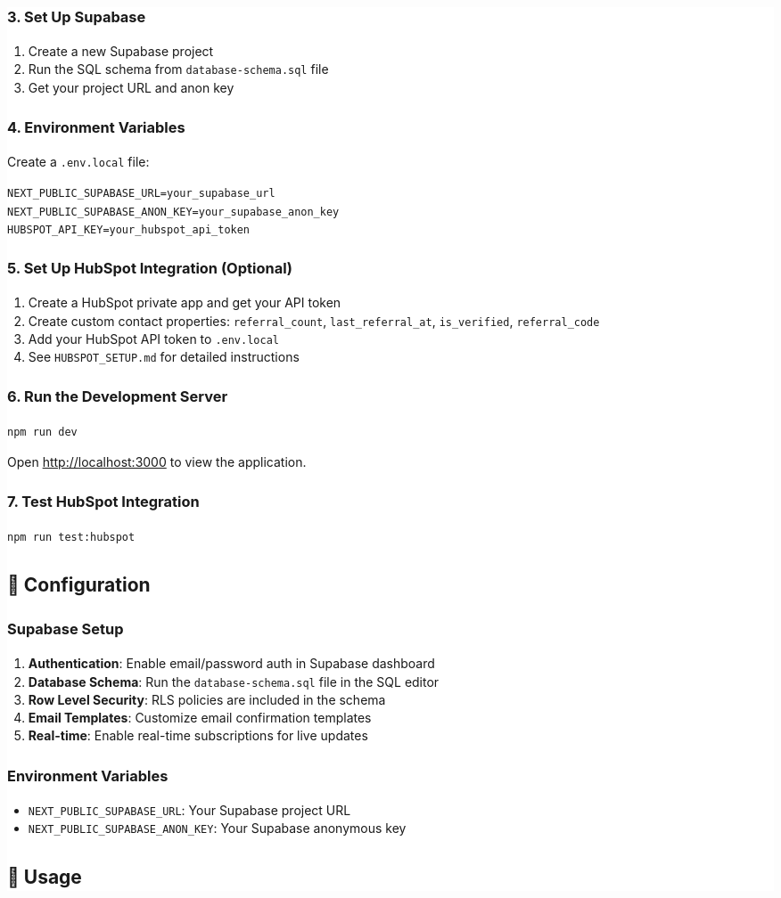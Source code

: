 ### 3. Set Up Supabase

1. Create a new Supabase project
2. Run the SQL schema from `database-schema.sql` file
3. Get your project URL and anon key

### 4. Environment Variables

Create a `.env.local` file:

```env
NEXT_PUBLIC_SUPABASE_URL=your_supabase_url
NEXT_PUBLIC_SUPABASE_ANON_KEY=your_supabase_anon_key
HUBSPOT_API_KEY=your_hubspot_api_token
```

### 5. Set Up HubSpot Integration (Optional)

1. Create a HubSpot private app and get your API token
2. Create custom contact properties: `referral_count`, `last_referral_at`, `is_verified`, `referral_code`
3. Add your HubSpot API token to `.env.local`
4. See `HUBSPOT_SETUP.md` for detailed instructions

### 6. Run the Development Server

```bash
npm run dev
```

Open [http://localhost:3000](http://localhost:3000) to view the application.

### 7. Test HubSpot Integration

```bash
npm run test:hubspot
```

## 🔧 Configuration

### Supabase Setup

1. **Authentication**: Enable email/password auth in Supabase dashboard
2. **Database Schema**: Run the `database-schema.sql` file in the SQL editor
3. **Row Level Security**: RLS policies are included in the schema
4. **Email Templates**: Customize email confirmation templates
5. **Real-time**: Enable real-time subscriptions for live updates

### Environment Variables

- `NEXT_PUBLIC_SUPABASE_URL`: Your Supabase project URL
- `NEXT_PUBLIC_SUPABASE_ANON_KEY`: Your Supabase anonymous key

## 📱 Usage
